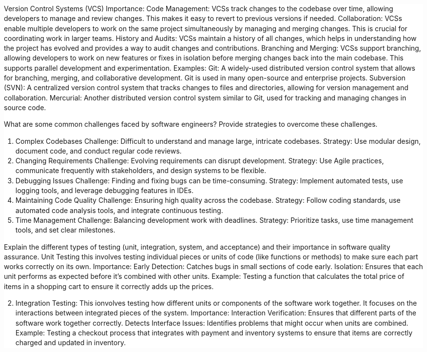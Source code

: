 Version Control Systems (VCS)
Importance:
Code Management: VCSs track changes to the codebase over time, allowing developers to manage and review changes. This makes it easy to revert to previous versions if needed.
Collaboration: VCSs enable multiple developers to work on the same project simultaneously by managing and merging changes. This is crucial for coordinating work in larger teams.
History and Audits: VCSs maintain a history of all changes, which helps in understanding how the project has evolved and provides a way to audit changes and contributions.
Branching and Merging: VCSs support branching, allowing developers to work on new features or fixes in isolation before merging changes back into the main codebase. This supports parallel development and experimentation.
Examples:
Git: A widely-used distributed version control system that allows for branching, merging, and collaborative development. Git is used in many open-source and enterprise projects.
Subversion (SVN): A centralized version control system that tracks changes to files and directories, allowing for version management and collaboration.
Mercurial: Another distributed version control system similar to Git, used for tracking and managing changes in source code.

What are some common challenges faced by software engineers? Provide strategies to overcome these challenges.
1. Complex Codebases
Challenge: Difficult to understand and manage large, intricate codebases.
Strategy: Use modular design, document code, and conduct regular code reviews.
2. Changing Requirements
Challenge: Evolving requirements can disrupt development.
Strategy: Use Agile practices, communicate frequently with stakeholders, and design systems to be flexible.
3. Debugging Issues
Challenge: Finding and fixing bugs can be time-consuming.
Strategy: Implement automated tests, use logging tools, and leverage debugging features in IDEs.
4. Maintaining Code Quality
Challenge: Ensuring high quality across the codebase.
Strategy: Follow coding standards, use automated code analysis tools, and integrate continuous testing.
5. Time Management
Challenge: Balancing development work with deadlines.
Strategy: Prioritize tasks, use time management tools, and set clear milestones.

Explain the different types of testing (unit, integration, system, and acceptance) and their importance in software quality assurance.
Unit Testing
this involves testing individual pieces or units of code (like functions or methods) to make sure each part works correctly on its own.
Importance:
Early Detection: Catches bugs in small sections of code early.
Isolation: Ensures that each unit performs as expected before it’s combined with other units.
Example: Testing a function that calculates the total price of items in a shopping cart to ensure it correctly adds up the prices.

2. Integration Testing:
This ionvolves testing how different units or components of the software work together. It focuses on the interactions between integrated pieces of the system.
Importance:
Interaction Verification: Ensures that different parts of the software work together correctly.
Detects Interface Issues: Identifies problems that might occur when units are combined.
Example: Testing a checkout process that integrates with payment and inventory systems to ensure that items are correctly charged and updated in inventory.
